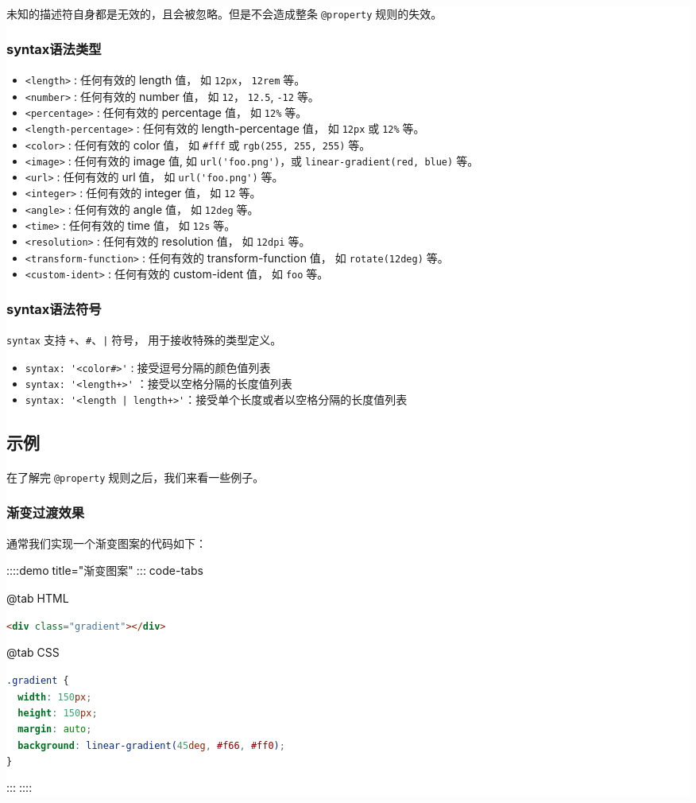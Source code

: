 未知的描述符自身都是无效的，且会被忽略。但是不会造成整条 `@property` 规则的失效。

### syntax语法类型

- `<length>` : 任何有效的 length 值， 如 `12px`， `12rem` 等。
- `<number>` : 任何有效的 number 值， 如 `12`， `12.5`, `-12` 等。
- `<percentage>` : 任何有效的 percentage 值， 如 `12%` 等。
- `<length-percentage>` : 任何有效的 length-percentage 值， 如 `12px` 或 `12%` 等。
- `<color>` : 任何有效的 color 值， 如 `#fff` 或 `rgb(255, 255, 255)` 等。
- `<image>` : 任何有效的 image 值, 如 `url('foo.png')`，或 `linear-gradient(red, blue)` 等。
- `<url>` : 任何有效的 url 值， 如 `url('foo.png')` 等。
- `<integer>` : 任何有效的 integer 值， 如 `12` 等。
- `<angle>` : 任何有效的 angle 值， 如 `12deg` 等。
- `<time>` : 任何有效的 time 值， 如 `12s` 等。
- `<resolution>` : 任何有效的 resolution 值， 如 `12dpi` 等。
- `<transform-function>` : 任何有效的 transform-function 值， 如 `rotate(12deg)` 等。
- `<custom-ident>` : 任何有效的 custom-ident 值， 如 `foo` 等。

### syntax语法符号

`syntax` 支持 `+`、`#`、`|` 符号， 用于接收特殊的类型定义。

- `syntax: '<color#>'` : 接受逗号分隔的颜色值列表
- `syntax: '<length+>'` ：接受以空格分隔的长度值列表
- `syntax: '<length | length+>'`：接受单个长度或者以空格分隔的长度值列表

## 示例

在了解完 `@property` 规则之后，我们来看一些例子。

### 渐变过渡效果

通常我们实现一个渐变图案的代码如下：

::::demo title="渐变图案"
::: code-tabs

@tab HTML

```html
<div class="gradient"></div>
```

@tab CSS

```css
.gradient {
  width: 150px;
  height: 150px;
  margin: auto;
  background: linear-gradient(45deg, #f66, #ff0);
}
```

:::
::::
